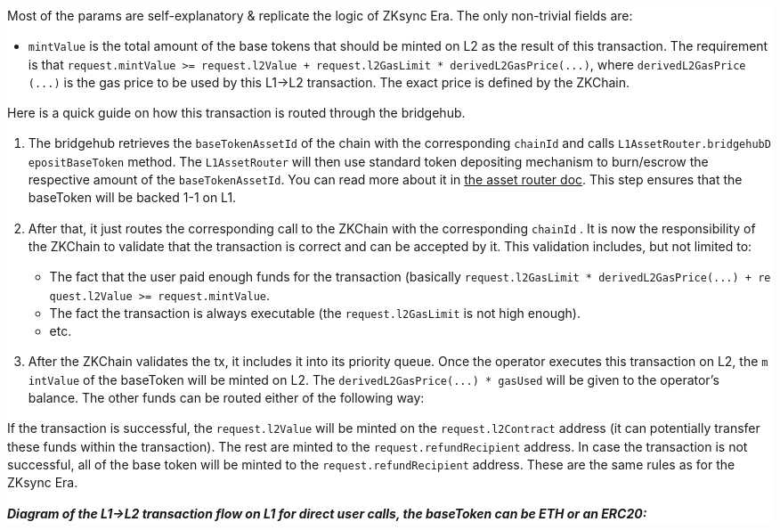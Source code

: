 Most of the params are self-explanatory & replicate the logic of ZKsync Era. The only non-trivial fields are:

- `mintValue` is the total amount of the base tokens that should be minted on L2 as the result of this transaction. The requirement is that `request.mintValue >= request.l2Value + request.l2GasLimit * derivedL2GasPrice(...)`, where `derivedL2GasPrice(...)` is the gas price to be used by this L1→L2 transaction. The exact price is defined by the ZKChain.

Here is a quick guide on how this transaction is routed through the bridgehub.

1. The bridgehub retrieves the `baseTokenAssetId` of the chain with the corresponding `chainId` and calls `L1AssetRouter.bridgehubDepositBaseToken` method. The `L1AssetRouter` will then use standard token depositing mechanism to burn/escrow the respective amount of the `baseTokenAssetId`. You can read more about it in [the asset router doc](../asset_router/overview.md). This step ensures that the baseToken will be backed 1-1 on L1.

2. After that, it just routes the corresponding call to the ZKChain with the corresponding `chainId` . It is now the responsibility of the ZKChain to validate that the transaction is correct and can be accepted by it. This validation includes, but not limited to:

   - The fact that the user paid enough funds for the transaction (basically `request.l2GasLimit * derivedL2GasPrice(...) + request.l2Value >= request.mintValue`.
   - The fact the transaction is always executable (the `request.l2GasLimit` is not high enough).
   - etc.

3. After the ZKChain validates the tx, it includes it into its priority queue. Once the operator executes this transaction on L2, the `mintValue` of the baseToken will be minted on L2. The `derivedL2GasPrice(...) * gasUsed` will be given to the operator’s balance. The other funds can be routed either of the following way:

If the transaction is successful, the `request.l2Value` will be minted on the `request.l2Contract` address (it can potentially transfer these funds within the transaction). The rest are minted to the `request.refundRecipient` address. In case the transaction is not successful, all of the base token will be minted to the `request.refundRecipient` address. These are the same rules as for the ZKsync Era.

**_Diagram of the L1→L2 transaction flow on L1 for direct user calls, the baseToken can be ETH or an ERC20:_**

